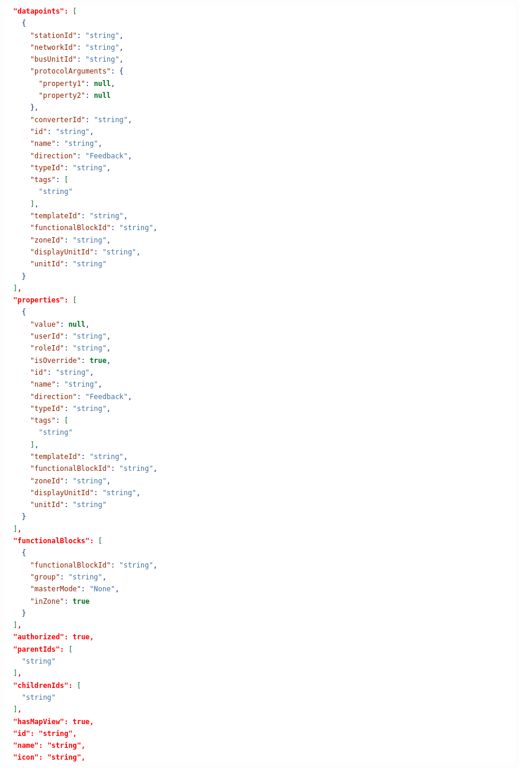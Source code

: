 ```json
  "datapoints": [
    {
      "stationId": "string",
      "networkId": "string",
      "busUnitId": "string",
      "protocolArguments": {
        "property1": null,
        "property2": null
      },
      "converterId": "string",
      "id": "string",
      "name": "string",
      "direction": "Feedback",
      "typeId": "string",
      "tags": [
        "string"
      ],
      "templateId": "string",
      "functionalBlockId": "string",
      "zoneId": "string",
      "displayUnitId": "string",
      "unitId": "string"
    }
  ],
  "properties": [
    {
      "value": null,
      "userId": "string",
      "roleId": "string",
      "isOverride": true,
      "id": "string",
      "name": "string",
      "direction": "Feedback",
      "typeId": "string",
      "tags": [
        "string"
      ],
      "templateId": "string",
      "functionalBlockId": "string",
      "zoneId": "string",
      "displayUnitId": "string",
      "unitId": "string"
    }
  ],
  "functionalBlocks": [
    {
      "functionalBlockId": "string",
      "group": "string",
      "masterMode": "None",
      "inZone": true
    }
  ],
  "authorized": true,
  "parentIds": [
    "string"
  ],
  "childrenIds": [
    "string"
  ],
  "hasMapView": true,
  "id": "string",
  "name": "string",
  "icon": "string",
```